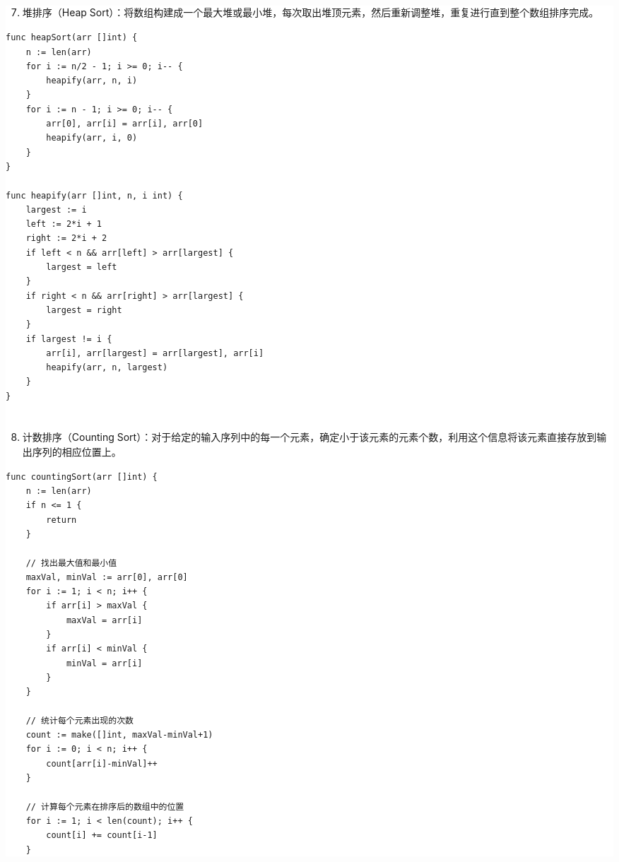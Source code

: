 

7. 堆排序（Heap Sort）：将数组构建成一个最大堆或最小堆，每次取出堆顶元素，然后重新调整堆，重复进行直到整个数组排序完成。
```plain
func heapSort(arr []int) {
    n := len(arr)
    for i := n/2 - 1; i >= 0; i-- {
        heapify(arr, n, i)
    }
    for i := n - 1; i >= 0; i-- {
        arr[0], arr[i] = arr[i], arr[0]
        heapify(arr, i, 0)
    }
}

func heapify(arr []int, n, i int) {
    largest := i
    left := 2*i + 1
    right := 2*i + 2
    if left < n && arr[left] > arr[largest] {
        largest = left
    }
    if right < n && arr[right] > arr[largest] {
        largest = right
    }
    if largest != i {
        arr[i], arr[largest] = arr[largest], arr[i]
        heapify(arr, n, largest)
    }
}

```


# 

8. 计数排序（Counting Sort）：对于给定的输入序列中的每一个元素，确定小于该元素的元素个数，利用这个信息将该元素直接存放到输出序列的相应位置上。
```plain
func countingSort(arr []int) {
    n := len(arr)
    if n <= 1 {
        return
    }

    // 找出最大值和最小值
    maxVal, minVal := arr[0], arr[0]
    for i := 1; i < n; i++ {
        if arr[i] > maxVal {
            maxVal = arr[i]
        }
        if arr[i] < minVal {
            minVal = arr[i]
        }
    }

    // 统计每个元素出现的次数
    count := make([]int, maxVal-minVal+1)
    for i := 0; i < n; i++ {
        count[arr[i]-minVal]++
    }

    // 计算每个元素在排序后的数组中的位置
    for i := 1; i < len(count); i++ {
        count[i] += count[i-1]
    }

```